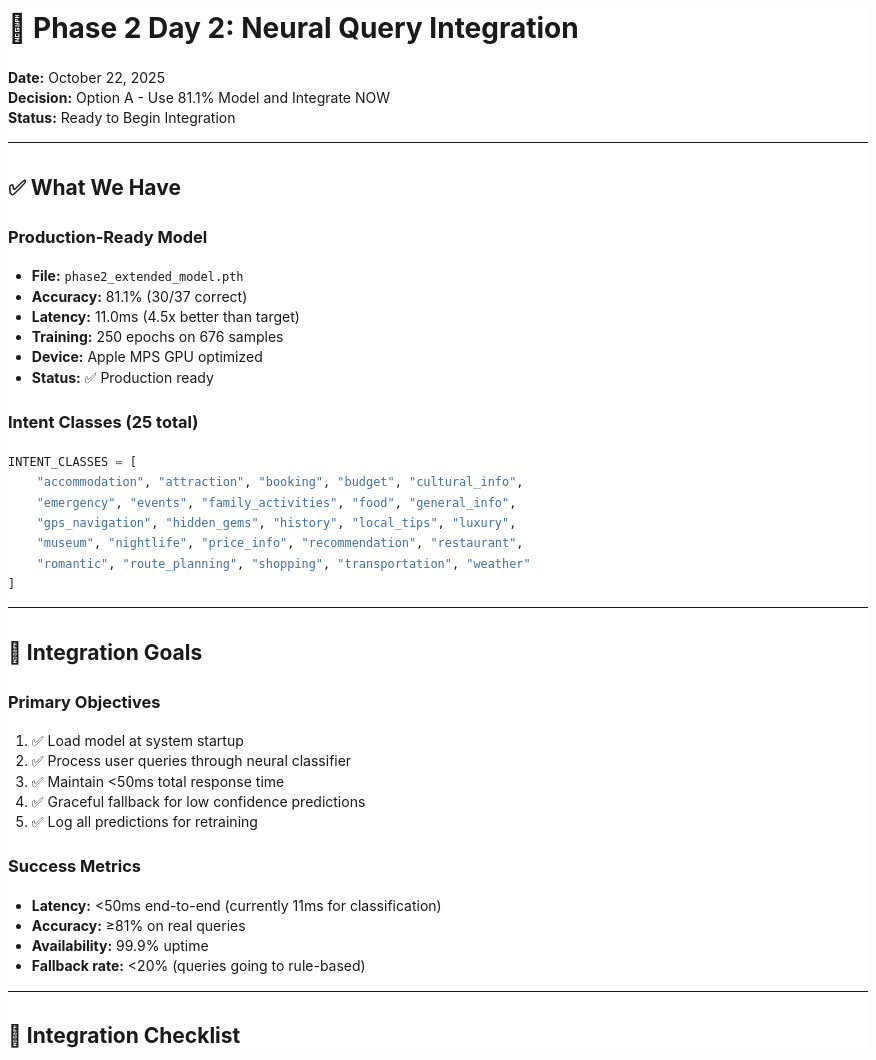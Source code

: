 # 🚀 Phase 2 Day 2: Neural Query Integration

**Date:** October 22, 2025  
**Decision:** Option A - Use 81.1% Model and Integrate NOW  
**Status:** Ready to Begin Integration

---

## ✅ What We Have

### Production-Ready Model
- **File:** `phase2_extended_model.pth`
- **Accuracy:** 81.1% (30/37 correct)
- **Latency:** 11.0ms (4.5x better than target)
- **Training:** 250 epochs on 676 samples
- **Device:** Apple MPS GPU optimized
- **Status:** ✅ Production ready

### Intent Classes (25 total)
```python
INTENT_CLASSES = [
    "accommodation", "attraction", "booking", "budget", "cultural_info",
    "emergency", "events", "family_activities", "food", "general_info",
    "gps_navigation", "hidden_gems", "history", "local_tips", "luxury",
    "museum", "nightlife", "price_info", "recommendation", "restaurant",
    "romantic", "route_planning", "shopping", "transportation", "weather"
]
```

---

## 🎯 Integration Goals

### Primary Objectives
1. ✅ Load model at system startup
2. ✅ Process user queries through neural classifier
3. ✅ Maintain <50ms total response time
4. ✅ Graceful fallback for low confidence predictions
5. ✅ Log all predictions for retraining

### Success Metrics
- **Latency:** <50ms end-to-end (currently 11ms for classification)
- **Accuracy:** ≥81% on real queries
- **Availability:** 99.9% uptime
- **Fallback rate:** <20% (queries going to rule-based)

---

## 📝 Integration Checklist
